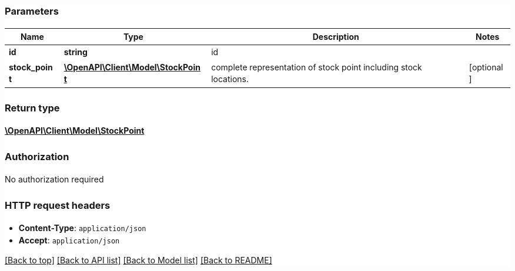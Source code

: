 ### Parameters

| Name | Type | Description  | Notes |
| ------------- | ------------- | ------------- | ------------- |
| **id** | **string**| id | |
| **stock_point** | [**\OpenAPI\Client\Model\StockPoint**](../Model/StockPoint.md)| complete representation of stock point including stock locations. | [optional] |

### Return type

[**\OpenAPI\Client\Model\StockPoint**](../Model/StockPoint.md)

### Authorization

No authorization required

### HTTP request headers

- **Content-Type**: `application/json`
- **Accept**: `application/json`

[[Back to top]](#) [[Back to API list]](../../README.md#endpoints)
[[Back to Model list]](../../README.md#models)
[[Back to README]](../../README.md)
